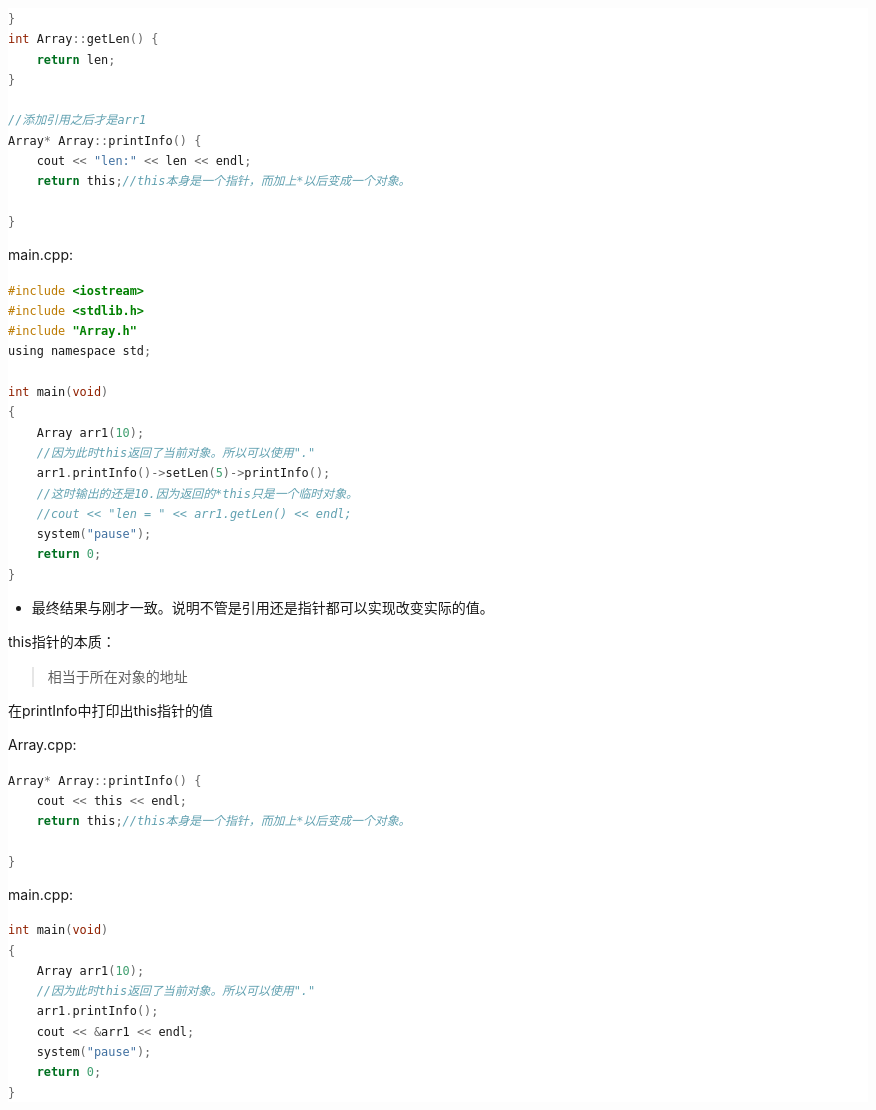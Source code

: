 ```c
}
int Array::getLen() {
	return len;
}

//添加引用之后才是arr1
Array* Array::printInfo() {
	cout << "len:" << len << endl;
	return this;//this本身是一个指针，而加上*以后变成一个对象。

}
```

main.cpp:

```c
#include <iostream>
#include <stdlib.h>
#include "Array.h"
using namespace std;

int main(void)
{
	Array arr1(10);
	//因为此时this返回了当前对象。所以可以使用"."
	arr1.printInfo()->setLen(5)->printInfo();
	//这时输出的还是10.因为返回的*this只是一个临时对象。
	//cout << "len = " << arr1.getLen() << endl;
	system("pause");
	return 0;
}
```

- 最终结果与刚才一致。说明不管是引用还是指针都可以实现改变实际的值。

this指针的本质：
>相当于所在对象的地址

在printInfo中打印出this指针的值

Array.cpp:

```c
Array* Array::printInfo() {
	cout << this << endl;
	return this;//this本身是一个指针，而加上*以后变成一个对象。

}
```

main.cpp:

```c
int main(void)
{
	Array arr1(10);
	//因为此时this返回了当前对象。所以可以使用"."
	arr1.printInfo();
	cout << &arr1 << endl;
	system("pause");
	return 0;
}
```
